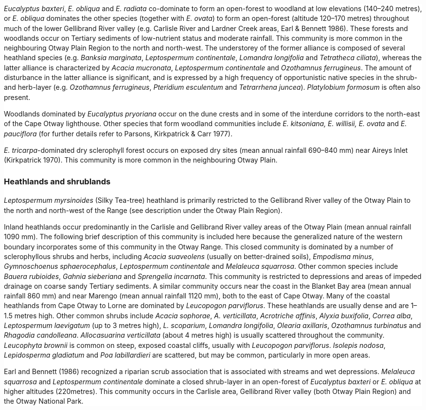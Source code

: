 _Eucalyptus baxteri_, _E. obliqua_ and _E. radiata_ co-dominate to form an open-forest to woodland at low elevations (140–240 metres), or _E. obliqua_ dominates the other species (together with _E. ovata_) to form an open-forest (altitude 120–170 metres) throughout much of the lower Gellibrand River valley (e.g. Carlisle River and Lardner Creek areas, Earl & Bennett 1986). These forests and woodlands occur on Tertiary sediments of low-nutrient status and moderate rainfall. This community is more common in the neighbouring Otway Plain Region to the north and north-west. The understorey of the former alliance is composed of several heathland species (e.g. _Banksia marginata_, _Leptospermum continentale_, _Lomandra longifolia_ and _Tetratheca ciliata_), whereas the latter alliance is characterized by _Acacia mucronata_, _Leptospermum continentale_ and _Ozothamnus ferrugineus_. The amount of disturbance in the latter alliance is significant, and is expressed by a high frequency of opportunistic native species in the shrub- and herb-layer (e.g. _Ozothamnus ferrugineus_, _Pteridium esculentum_ and _Tetrarrhena juncea_). _Platylobium formosum_ is often also present.

Woodlands dominated by _Eucalyptus pryoriana_ occur on the dune crests and in some of the interdune corridors to the north-east of the Cape Otway lighthouse. Other species that form woodland communities include _E. kitsoniana, E. willisii, E. ovata_ and _E. pauciflora_ (for further details refer to Parsons, Kirkpatrick & Carr 1977).

_E. tricarpa_-dominated dry sclerophyll forest occurs on exposed dry sites (mean annual rainfall 690–840 mm) near Aireys Inlet (Kirkpatrick 1970). This community is more common in the neighbouring Otway Plain.

### Heathlands and shrublands

_Leptospermum myrsinoides_ (Silky Tea-tree) heathland is primarily restricted to the Gellibrand River valley of the Otway Plain to the north and north-west of the Range (see description under the Otway Plain Region).

Inland heathlands occur predominantly in the Carlisle and Gellibrand River valley areas of the Otway Plain (mean annual rainfall 1090 mm). The following brief description of this community is included here because the generalized nature of the western boundary incorporates some of this community in the Otway Range. This closed community is dominated by a number of sclerophyllous shrubs and herbs, including _Acacia suaveolens_ (usually on better-drained soils), _Empodisma minus_, _Gymnoschoenus sphaerocephalus_, _Leptospermum continentale_ and _Melaleuca squarrosa_. Other common species include _Bauera rubioides_, _Gahnia sieberiana_ and _Sprengelia incarnata_. This community is restricted to depressions and areas of impeded drainage on coarse sandy Tertiary sediments. A similar community occurs near the coast in the Blanket Bay area (mean annual rainfall 860 mm) and near Marengo (mean annual rainfall 1120 mm), both to the east of Cape Otway. Many of the coastal heathlands from Cape Otway to Lorne are dominated by _Leucopogon parviflorus_. These heathlands are usually dense and are 1–1.5 metres high. Other common shrubs include _Acacia sophorae_, _A. verticillata_, _Acrotriche affinis_, _Alyxia buxifolia_, _Correa alba_, _Leptospermum laevigatum_ (up to 3 metres high), _L. scoparium_, _Lomandra longifolia_, _Olearia axillaris_, _Ozothamnus turbinatus_ and _Rhagodia candolleana_. _Allocasuarina verticillata_ (about 4 metres high) is usually scattered throughout the community. _Leucophyta brownii_ is common on steep, exposed coastal cliffs, usually with _Leucopogon parviflorus_. _Isolepis nodosa_, _Lepidosperma gladiatum_ and _Poa labillardieri_ are scattered, but may be common, particularly in more open areas.

Earl and Bennett (1986) recognized a riparian scrub association that is associated with streams and wet depressions. _Melaleuca squarrosa_ and _Leptospermum continentale_ dominate a closed shrub-layer in an open-forest of _Eucalyptus baxteri_ or _E. obliqua_ at higher altitudes (220metres). This community occurs in the Carlisle area, Gellibrand River valley (both Otway Plain Region) and the Otway National Park.
